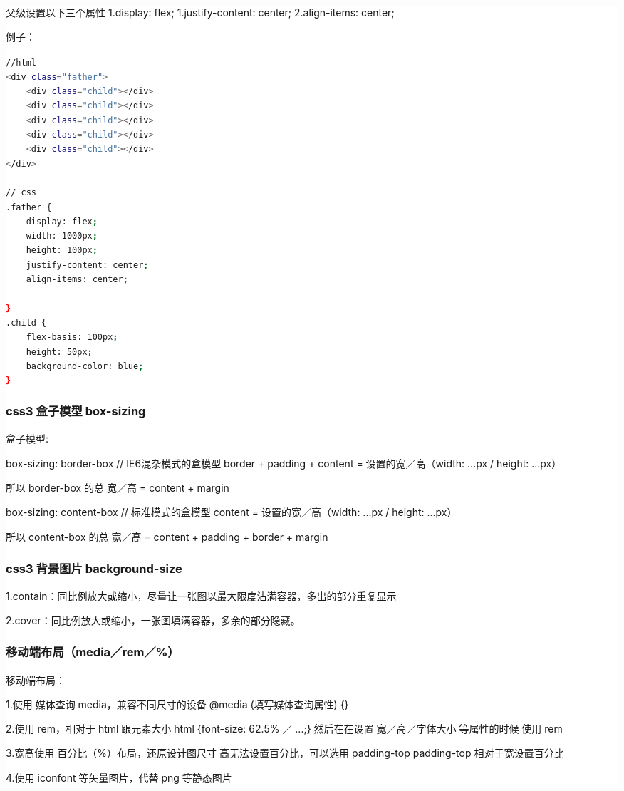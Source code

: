 父级设置以下三个属性
1.display: flex;
1.justify-content: center;
2.align-items: center;

例子：
``` bash
//html
<div class="father">
    <div class="child"></div>
    <div class="child"></div>
    <div class="child"></div>
    <div class="child"></div>
    <div class="child"></div>
</div>

// css
.father {
    display: flex;
    width: 1000px;
    height: 100px;
    justify-content: center;
    align-items: center;

}
.child {
    flex-basis: 100px;
    height: 50px;
    background-color: blue;           
}
```

### css3 盒子模型 box-sizing

盒子模型:

box-sizing: border-box // IE6混杂模式的盒模型 border + padding + content = 设置的宽／高（width: ...px / height: ...px）

所以 border-box 的总 宽／高 = content + margin

box-sizing: content-box // 标准模式的盒模型 content = 设置的宽／高（width: ...px / height: ...px）

所以 content-box 的总 宽／高 = content +  padding + border + margin

### css3 背景图片 background-size

1.contain：同比例放大或缩小，尽量让一张图以最大限度沾满容器，多出的部分重复显示

2.cover：同比例放大或缩小，一张图填满容器，多余的部分隐藏。

### 移动端布局（media／rem／%）

移动端布局：

1.使用 媒体查询 media，兼容不同尺寸的设备
@media (填写媒体查询属性) {}

2.使用 rem，相对于 html 跟元素大小
html {font-size: 62.5% ／ ...;}
然后在在设置 宽／高／字体大小 等属性的时候 使用 rem

3.宽高使用 百分比（%）布局，还原设计图尺寸
高无法设置百分比，可以选用 padding-top
padding-top 相对于宽设置百分比

4.使用 iconfont 等矢量图片，代替 png 等静态图片


